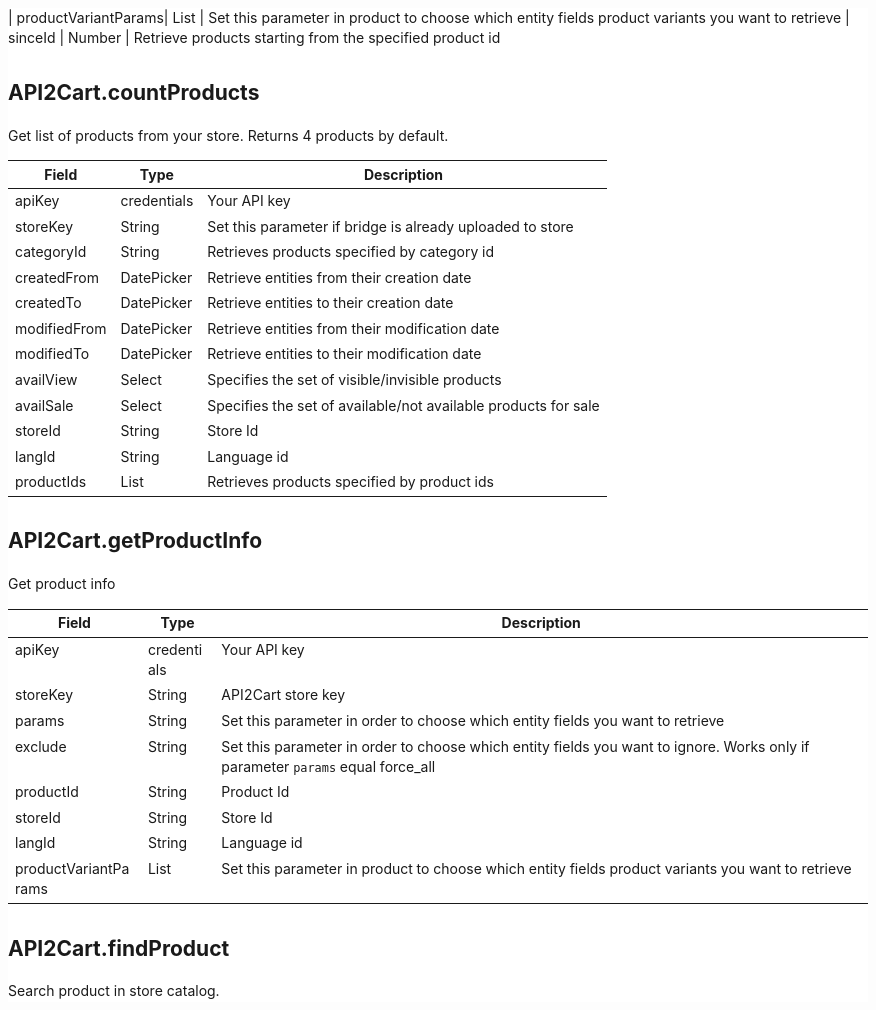 | productVariantParams| List       | Set this parameter in product to choose which entity fields product variants you want to retrieve
| sinceId             | Number     | Retrieve products starting from the specified product id

## API2Cart.countProducts
Get list of products from your store. Returns 4 products by default.

| Field       | Type       | Description
|-------------|------------|----------
| apiKey      | credentials| Your API key
| storeKey    | String     | Set this parameter if bridge is already uploaded to store
| categoryId  | String     | Retrieves products specified by category id
| createdFrom | DatePicker | Retrieve entities from their creation date
| createdTo   | DatePicker | Retrieve entities to their creation date
| modifiedFrom| DatePicker | Retrieve entities from their modification date
| modifiedTo  | DatePicker | Retrieve entities to their modification date
| availView   | Select     | Specifies the set of visible/invisible products
| availSale   | Select     | Specifies the set of available/not available products for sale
| storeId     | String     | Store Id
| langId      | String     | Language id
| productIds  | List       | Retrieves products specified by product ids

## API2Cart.getProductInfo
Get product info 

| Field               | Type       | Description
|---------------------|------------|----------
| apiKey              | credentials| Your API key
| storeKey            | String     | API2Cart store key
| params              | String     | Set this parameter in order to choose which entity fields you want to retrieve
| exclude             | String     | Set this parameter in order to choose which entity fields you want to ignore. Works only if parameter `params` equal force_all
| productId           | String     | Product Id
| storeId             | String     | Store Id
| langId              | String     | Language id
| productVariantParams| List       | Set this parameter in product to choose which entity fields product variants you want to retrieve

## API2Cart.findProduct
Search product in store catalog. 
